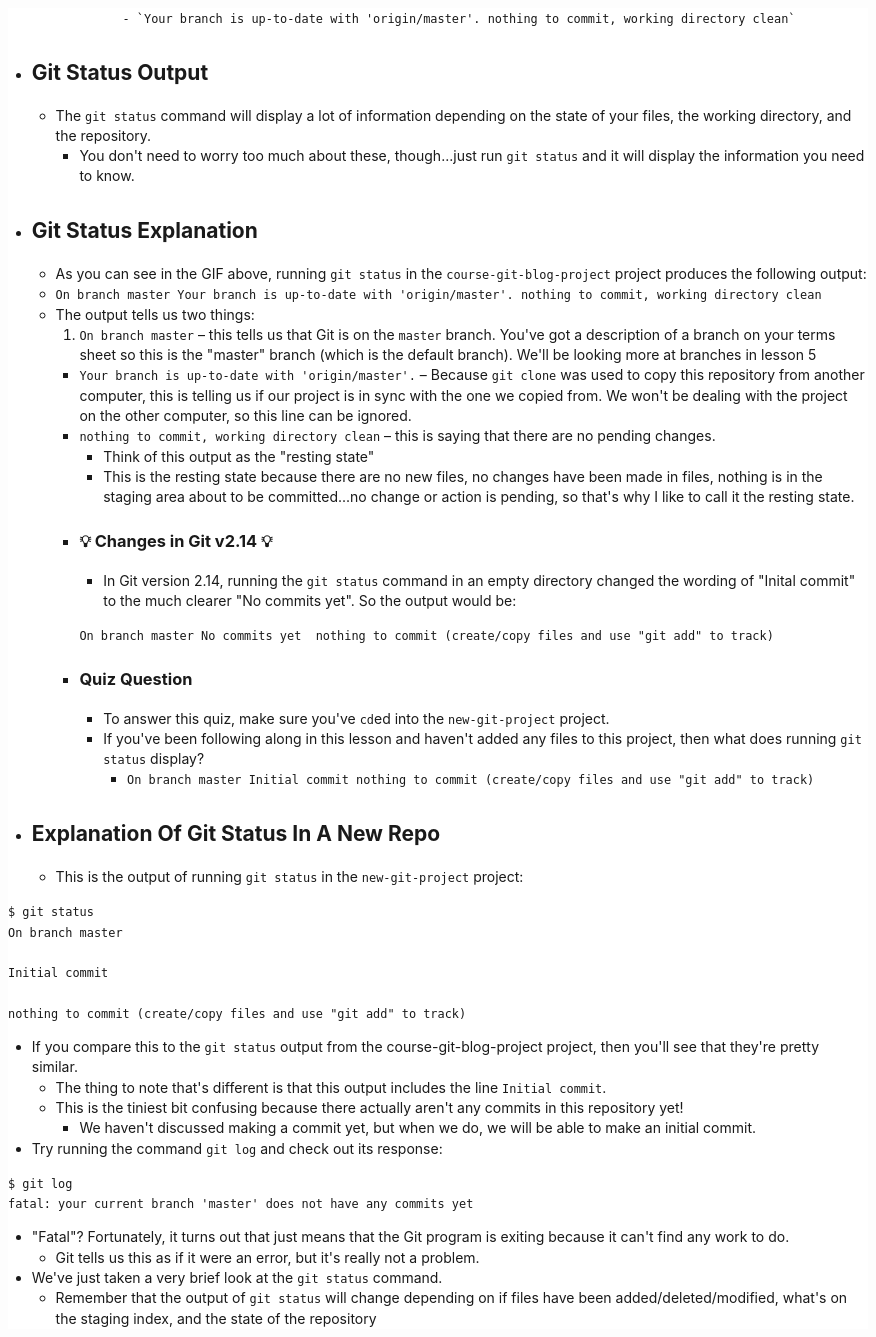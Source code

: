 					- `Your branch is up-to-date with 'origin/master'. nothing to commit, working directory clean`
- ## Git Status Output
	- The `git status` command will display a lot of information depending on the state of your files, the working directory, and the repository.
		- You don't need to worry too much about these, though...just run `git status` and it will display the information you need to know.
- ## Git Status Explanation
	- As you can see in the GIF above, running `git status` in the `course-git-blog-project` project produces the following output:
	- `On branch master Your branch is up-to-date with 'origin/master'. nothing to commit, working directory clean`
	- The output tells us two things:
		1. `On branch master` – this tells us that Git is on the `master` branch. You've got a description of a branch on your terms sheet so this is the "master" branch (which is the default branch). We'll be looking more at branches in lesson 5
		- `Your branch is up-to-date with 'origin/master'.` – Because `git clone` was used to copy this repository from another computer, this is telling us if our project is in sync with the one we copied from. We won't be dealing with the project on the other computer, so this line can be ignored.
		- `nothing to commit, working directory clean` – this is saying that there are no pending changes.
			- Think of this output as the "resting state"
			- This is the resting state because there are no new files, no changes have been made in files, nothing is in the staging area about to be committed...no change or action is pending, so that's why I like to call it the resting state.
		- ### 💡 Changes in Git v2.14 💡
			- In Git version 2.14, running the `git status` command in an empty directory changed the wording of "Inital commit" to the much clearer "No commits yet". So the output would be:
			```
			On branch master No commits yet  nothing to commit (create/copy files and use "git add" to track)
			```
		- ### Quiz Question
			- To answer this quiz, make sure you've `cd`ed into the `new-git-project` project.
			- If you've been following along in this lesson and haven't added any files to this project, then what does running `git status` display?
				- `On branch master Initial commit nothing to commit (create/copy files and use "git add" to track)`
- ## Explanation Of Git Status In A New Repo
	- This is the output of running `git status` in the `new-git-project` project:
```
$ git status
On branch master

Initial commit

nothing to commit (create/copy files and use "git add" to track)
```
- If you compare this to the `git status` output from the course-git-blog-project project, then you'll see that they're pretty similar.
	- The thing to note that's different is that this output includes the line `Initial commit`.
	- This is the tiniest bit confusing because there actually aren't any commits in this repository yet!
		- We haven't discussed making a commit yet, but when we do, we will be able to make an initial commit.
- Try running the command `git log` and check out its response:
```
$ git log
fatal: your current branch 'master' does not have any commits yet
```
- "Fatal"? Fortunately, it turns out that just means that the Git program is exiting because it can't find any work to do.
	- Git tells us this as if it were an error, but it's really not a problem.
- We've just taken a very brief look at the `git status` command.
	- Remember that the output of `git status` will change depending on if files have been added/deleted/modified, what's on the staging index, and the state of the repository
